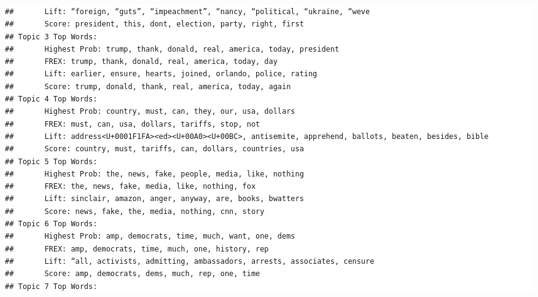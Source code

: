     ##       Lift: “foreign, “guts”, “impeachment”, “nancy, “political, “ukraine, “weve 
    ##       Score: president, this, dont, election, party, right, first 
    ## Topic 3 Top Words:
    ##       Highest Prob: trump, thank, donald, real, america, today, president 
    ##       FREX: trump, thank, donald, real, america, today, day 
    ##       Lift: earlier, ensure, hearts, joined, orlando, police, rating 
    ##       Score: trump, donald, thank, real, america, today, again 
    ## Topic 4 Top Words:
    ##       Highest Prob: country, must, can, they, our, usa, dollars 
    ##       FREX: must, can, usa, dollars, tariffs, stop, not 
    ##       Lift: address<U+0001F1FA><ed><U+00A0><U+00BC>, antisemite, apprehend, ballots, beaten, besides, bible 
    ##       Score: country, must, tariffs, can, dollars, countries, usa 
    ## Topic 5 Top Words:
    ##       Highest Prob: the, news, fake, people, media, like, nothing 
    ##       FREX: the, news, fake, media, like, nothing, fox 
    ##       Lift: sinclair, amazon, anger, anyway, are, books, bwatters 
    ##       Score: news, fake, the, media, nothing, cnn, story 
    ## Topic 6 Top Words:
    ##       Highest Prob: amp, democrats, time, much, want, one, dems 
    ##       FREX: amp, democrats, time, much, one, history, rep 
    ##       Lift: “all, activists, admitting, ambassadors, arrests, associates, censure 
    ##       Score: amp, democrats, dems, much, rep, one, time 
    ## Topic 7 Top Words: